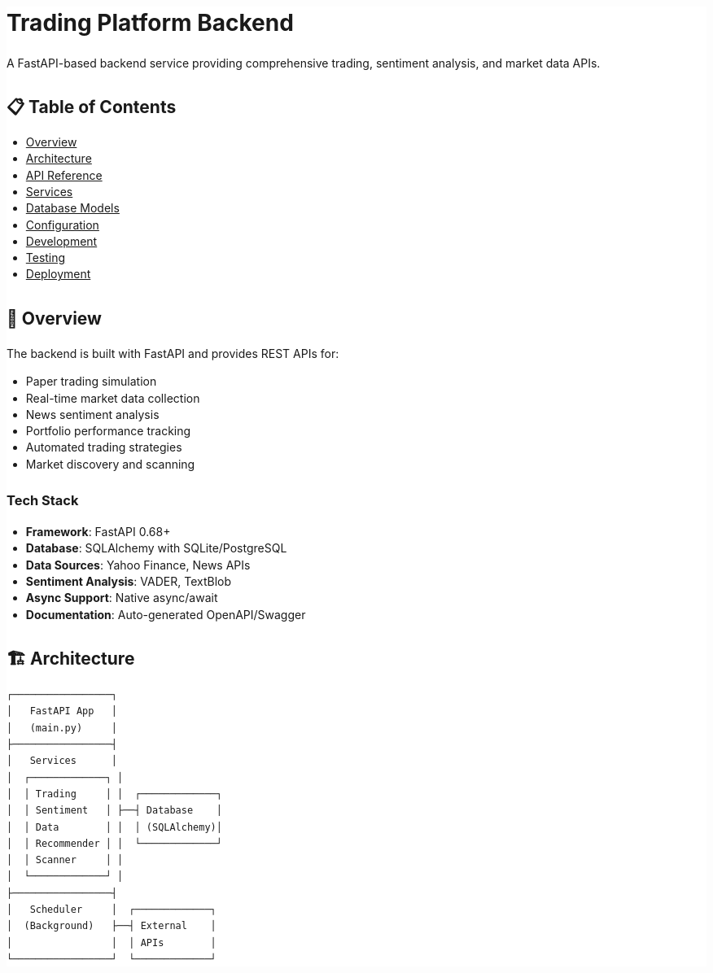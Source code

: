 # Trading Platform Backend

A FastAPI-based backend service providing comprehensive trading, sentiment analysis, and market data APIs.

## 📋 Table of Contents

- [Overview](#overview)
- [Architecture](#architecture)
- [API Reference](#api-reference)
- [Services](#services)
- [Database Models](#database-models)
- [Configuration](#configuration)
- [Development](#development)
- [Testing](#testing)
- [Deployment](#deployment)

## 🎯 Overview

The backend is built with FastAPI and provides REST APIs for:
- Paper trading simulation
- Real-time market data collection
- News sentiment analysis
- Portfolio performance tracking
- Automated trading strategies
- Market discovery and scanning

### Tech Stack
- **Framework**: FastAPI 0.68+
- **Database**: SQLAlchemy with SQLite/PostgreSQL
- **Data Sources**: Yahoo Finance, News APIs
- **Sentiment Analysis**: VADER, TextBlob
- **Async Support**: Native async/await
- **Documentation**: Auto-generated OpenAPI/Swagger

## 🏗️ Architecture

```
┌─────────────────┐
│   FastAPI App   │
│   (main.py)     │
├─────────────────┤
│   Services      │
│  ┌─────────────┐ │
│  │ Trading     │ │  ┌─────────────┐
│  │ Sentiment   │ ├──┤ Database    │
│  │ Data        │ │  │ (SQLAlchemy)│
│  │ Recommender │ │  └─────────────┘
│  │ Scanner     │ │
│  └─────────────┘ │
├─────────────────┤
│   Scheduler     │  ┌─────────────┐
│  (Background)   ├──┤ External    │
│                 │  │ APIs        │
└─────────────────┘  └─────────────┘
```
